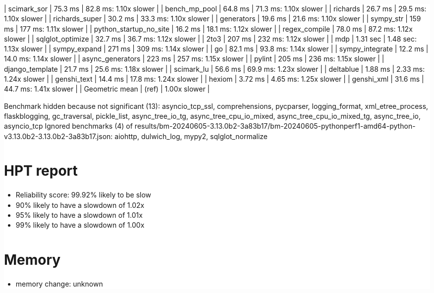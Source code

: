 | scimark_sor               | 75.3 ms                                                         | 82.8 ms: 1.10x slower                                                      |
| bench_mp_pool             | 64.8 ms                                                         | 71.3 ms: 1.10x slower                                                      |
| richards                  | 26.7 ms                                                         | 29.5 ms: 1.10x slower                                                      |
| richards_super            | 30.2 ms                                                         | 33.3 ms: 1.10x slower                                                      |
| generators                | 19.6 ms                                                         | 21.6 ms: 1.10x slower                                                      |
| sympy_str                 | 159 ms                                                          | 177 ms: 1.11x slower                                                       |
| python_startup_no_site    | 16.2 ms                                                         | 18.1 ms: 1.12x slower                                                      |
| regex_compile             | 78.0 ms                                                         | 87.2 ms: 1.12x slower                                                      |
| sqlglot_optimize          | 32.7 ms                                                         | 36.7 ms: 1.12x slower                                                      |
| 2to3                      | 207 ms                                                          | 232 ms: 1.12x slower                                                       |
| mdp                       | 1.31 sec                                                        | 1.48 sec: 1.13x slower                                                     |
| sympy_expand              | 271 ms                                                          | 309 ms: 1.14x slower                                                       |
| go                        | 82.1 ms                                                         | 93.8 ms: 1.14x slower                                                      |
| sympy_integrate           | 12.2 ms                                                         | 14.0 ms: 1.14x slower                                                      |
| async_generators          | 223 ms                                                          | 257 ms: 1.15x slower                                                       |
| pylint                    | 205 ms                                                          | 236 ms: 1.15x slower                                                       |
| django_template           | 21.7 ms                                                         | 25.6 ms: 1.18x slower                                                      |
| scimark_lu                | 56.6 ms                                                         | 69.9 ms: 1.23x slower                                                      |
| deltablue                 | 1.88 ms                                                         | 2.33 ms: 1.24x slower                                                      |
| genshi_text               | 14.4 ms                                                         | 17.8 ms: 1.24x slower                                                      |
| hexiom                    | 3.72 ms                                                         | 4.65 ms: 1.25x slower                                                      |
| genshi_xml                | 31.6 ms                                                         | 44.7 ms: 1.41x slower                                                      |
| Geometric mean            | (ref)                                                           | 1.00x slower                                                               |

Benchmark hidden because not significant (13): asyncio_tcp_ssl, comprehensions, pycparser, logging_format, xml_etree_process, flaskblogging, gc_traversal, pickle_list, async_tree_io_tg, async_tree_cpu_io_mixed, async_tree_cpu_io_mixed_tg, async_tree_io, asyncio_tcp
Ignored benchmarks (4) of results/bm-20240605-3.13.0b2-3a83b17/bm-20240605-pythonperf1-amd64-python-v3.13.0b2-3.13.0b2-3a83b17.json: aiohttp, dulwich_log, mypy2, sqlglot_normalize

# HPT report

- Reliability score: 99.92% likely to be slow
- 90% likely to have a slowdown of 1.02x
- 95% likely to have a slowdown of 1.01x
- 99% likely to have a slowdown of 1.00x

# Memory
- memory change: unknown